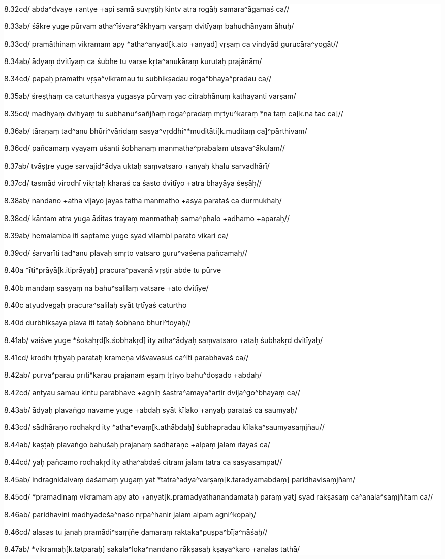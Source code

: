 8.32cd/ abda^dvaye +antye +api samā suvṛṣṭiḥ kintv atra rogāḥ samara^āgamaś ca//

8.33ab/ śākre yuge pūrvam atha^īśvara^ākhyaṃ varṣaṃ dvitīyaṃ bahudhānyam āhuḥ/

8.33cd/ pramāthinaṃ vikramam apy *atha^anyad[k.ato +anyad] vṛṣaṃ ca vindyād gurucāra^yogāt//

8.34ab/ ādyaṃ dvitīyaṃ ca śubhe tu varṣe kṛta^anukāraṃ kurutaḥ prajānām/

8.34cd/ pāpaḥ pramāthī vṛṣa^vikramau tu subhikṣadau roga^bhaya^pradau ca//

8.35ab/ śreṣṭhaṃ ca caturthasya yugasya pūrvaṃ yac citrabhānuṃ kathayanti varṣam/

8.35cd/ madhyaṃ dvitīyaṃ tu subhānu^sañjñaṃ roga^pradaṃ mṛtyu^karaṃ *na taṃ ca[k.na tac ca]//

8.36ab/ tāraṇaṃ tad^anu bhūri^vāridaṃ sasya^vṛddhi^*muditāti[k.muditaṃ ca]^pārthivam/

8.36cd/ pañcamaṃ vyayam uśanti śobhanaṃ manmatha^prabalam utsava^ākulam//

8.37ab/ tvāṣṭre yuge sarvajid^ādya uktaḥ saṃvatsaro +anyaḥ khalu sarvadhārī/

8.37cd/ tasmād virodhī vikṛtaḥ kharaś ca śasto dvitīyo +atra bhayāya śeṣāḥ//

8.38ab/ nandano +atha vijayo jayas tathā manmatho +asya parataś ca durmukhaḥ/

8.38cd/ kāntam atra yuga āditas trayaṃ manmathaḥ sama^phalo +adhamo +aparaḥ//

8.39ab/ hemalamba iti saptame yuge syād vilambi parato vikāri ca/

8.39cd/ śarvarīti tad^anu plavaḥ smṛto vatsaro guru^vaśena pañcamaḥ//

8.40a *īti^prāyā[k.itiprāyaḥ] pracura^pavanā vṛṣṭir abde tu pūrve

8.40b mandaṃ sasyaṃ na bahu^salilaṃ vatsare +ato dvitīye/

8.40c atyudvegaḥ pracura^salilaḥ syāt tṛtīyaś caturtho

8.40d durbhikṣāya plava iti tataḥ śobhano bhūri^toyaḥ//

8.41ab/ vaiśve yuge *śokahṛd[k.śobhakṛd] ity atha^ādyaḥ saṃvatsaro +ataḥ śubhakṛd dvitīyaḥ/

8.41cd/ krodhī tṛtīyaḥ parataḥ krameṇa viśvāvasuś ca^iti parābhavaś ca//

8.42ab/ pūrvā^parau prīti^karau prajānām eṣāṃ tṛtīyo bahu^doṣado +abdaḥ/

8.42cd/ antyau samau kintu parābhave +agniḥ śastra^āmaya^ārtir dvija^go^bhayaṃ ca//

8.43ab/ ādyaḥ plavaṅgo navame yuge +abdaḥ syāt kīlako +anyaḥ parataś ca saumyaḥ/

8.43cd/ sādhāraṇo rodhakṛd ity *atha^evaṃ[k.athābdaḥ] śubhapradau kīlaka^saumyasaṃjñau//

8.44ab/ kaṣṭaḥ plavaṅgo bahuśaḥ prajānāṃ sādhāraṇe +alpaṃ jalam ītayaś ca/

8.44cd/ yaḥ pañcamo rodhakṛd ity atha^abdaś citram jalam tatra ca sasyasampat//

8.45ab/ indrāgnidaivaṃ daśamaṃ yugaṃ yat *tatra^ādya^varṣaṃ[k.tarādyamabdaṃ] paridhāvisaṃjñam/

8.45cd/ *pramādinaṃ vikramam apy ato +anyat[k.pramādyathānandamataḥ paraṃ yat] syād rākṣasaṃ ca^anala^saṃjñitam ca//

8.46ab/ paridhāvini madhyadeśa^nāśo nṛpa^hānir jalam alpam agni^kopaḥ/

8.46cd/ alasas tu janaḥ pramādi^saṃjñe ḍamaraṃ raktaka^puṣpa^bīja^nāśaḥ//

8.47ab/ *vikramaḥ[k.tatparaḥ] sakala^loka^nandano rākṣasaḥ kṣaya^karo +analas tathā/
